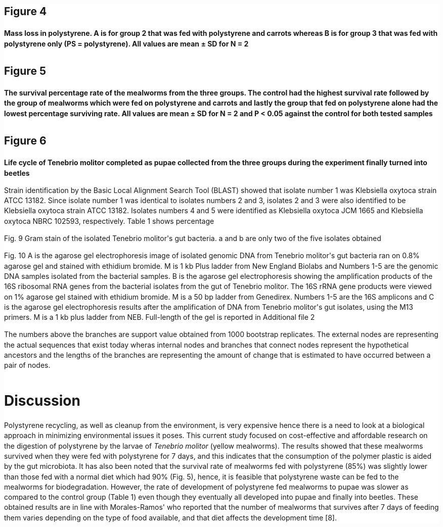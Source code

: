 ## Figure 4
**Mass loss in polystyrene. A is for group 2 that was fed with polystyrene and carrots whereas B is for group 3 that was fed with polystyrene only (PS = polystyrene). All values are mean ± SD for N = 2**

## Figure 5
**The survival percentage rate of the mealworms from the three groups. The control had the highest survival rate followed by the group of mealworms which were fed on polystyrene and carrots and lastly the group that fed on polystyrene alone had the lowest percentage surviving rate. All values are mean ± SD for N = 2 and P < 0.05 against the control for both tested samples**

## Figure 6
**Life cycle of Tenebrio molitor completed as pupae collected from the three groups during the experiment finally turned into beetles**


Strain identification by the Basic Local Alignment Search Tool (BLAST) showed that isolate number 1 was Klebsiella oxytoca strain ATCC 13182. Since isolate number 1 was identical to isolates numbers 2 and 3, isolates 2 and 3 were also identified to be Klebsiella oxytoca strain ATCC 13182. Isolates numbers 4 and 5 were identified as Klebsiella oxytoca JCM 1665 and Klebsiella oxytoca NBRC 102593, respectively. Table 1 shows percentage


Fig. 9 Gram stain of the isolated Tenebrio molitor's gut bacteria. a and b are only two of the five isolates obtained

Fig. 10 A is the agarose gel electrophoresis image of isolated genomic DNA from Tenebrio molitor's gut bacteria ran on 0.8% agarose gel and stained with ethidium bromide. M is 1 kb Plus ladder from New England Biolabs and Numbers 1-5 are the genomic DNA samples isolated from the bacterial samples. B is the agarose gel electrophoresis showing the amplification products of the 16S ribosomal RNA genes from the bacterial isolates from the gut of Tenebrio molitor. The 16S rRNA gene products were viewed on 1% agarose gel stained with ethidium bromide. M is a 50 bp ladder from Genedirex. Numbers 1-5 are the 16S amplicons and C is the agarose gel electrophoresis results after the amplification of DNA from Tenebrio molitor's gut isolates, using the M13 primers. M is a 1 kb plus ladder from NEB. Full-length of the gel is reported in Additional file 2

The numbers above the branches are support value obtained from 1000 bootstrap replicates. The external nodes are representing the actual sequences that exist today wheras internal nodes and branches that connect nodes represent the hypothetical ancestors and the lengths of the branches are representing the amount of change that is estimated to have occurred between a pair of nodes.


# Discussion

Polystyrene recycling, as well as cleanup from the environment, is very expensive hence there is a need to look at a biological approach in minimizing environmental issues it poses. This current study focused on cost-effective and affordable research on the digestion of polystyrene by the larvae of *Tenebrio molitor* (yellow mealworms). The results showed that these mealworms survived when they were fed with polystyrene for 7 days, and this indicates that the consumption of the polymer plastic is aided by the gut microbiota. It has also been noted that the survival rate of mealworms fed with polystyrene (85%) was slightly lower than those fed with a normal diet which had 90% (Fig. 5), hence, it is feasible that polystyrene waste can be fed to the mealworms for biodegradation. However, the rate of development of polystyrene fed mealworms to pupae was slower as compared to the control group (Table 1) even though they eventually all developed into pupae and finally into beetles. These obtained results are in line with Morales-Ramos' who reported that the number of mealworms that survives after 7 days of feeding them varies depending on the type of food available, and that diet affects the development time [8].
